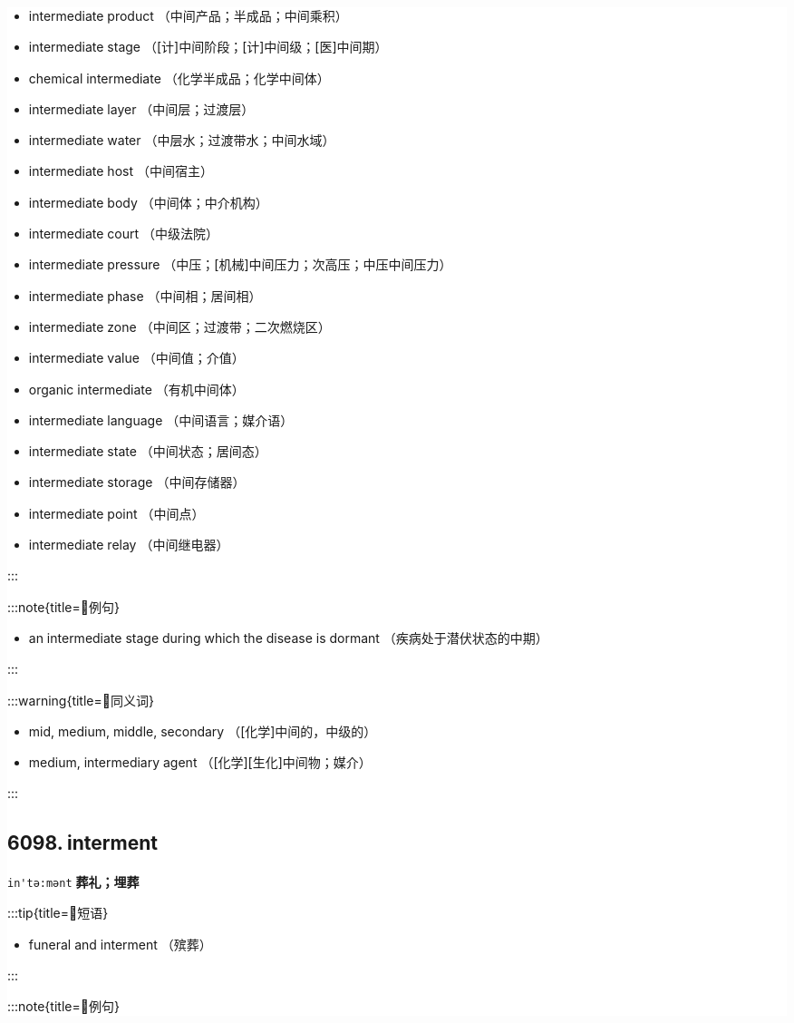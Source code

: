 - intermediate product （中间产品；半成品；中间乘积）

- intermediate stage （[计]中间阶段；[计]中间级；[医]中间期）

- chemical intermediate （化学半成品；化学中间体）

- intermediate layer （中间层；过渡层）

- intermediate water （中层水；过渡带水；中间水域）

- intermediate host （中间宿主）

- intermediate body （中间体；中介机构）

- intermediate court （中级法院）

- intermediate pressure （中压；[机械]中间压力；次高压；中压中间压力）

- intermediate phase （中间相；居间相）

- intermediate zone （中间区；过渡带；二次燃烧区）

- intermediate value （中间值；介值）

- organic intermediate （有机中间体）

- intermediate language （中间语言；媒介语）

- intermediate state （中间状态；居间态）

- intermediate storage （中间存储器）

- intermediate point （中间点）

- intermediate relay （中间继电器）

:::

:::note{title=🎤例句}

- an intermediate stage during which the disease is dormant （疾病处于潜伏状态的中期）

:::

:::warning{title=🤔同义词}

- mid, medium, middle, secondary （[化学]中间的，中级的）

- medium, intermediary agent （[化学][生化]中间物；媒介）

:::


## 6098. interment

`in'tə:mənt`  **葬礼；埋葬**

:::tip{title=🤩短语}

- funeral and interment （殡葬）

:::

:::note{title=🎤例句}
